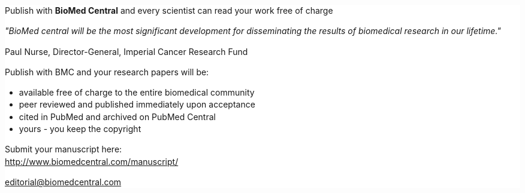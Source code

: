 
Publish with **BioMed Central** and every scientist can read your work free of charge

*"BioMed central will be the most significant development for disseminating the results of biomedical research in our lifetime."*

Paul Nurse, Director-General, Imperial Cancer Research Fund

Publish with BMC and your research papers will be:
- available free of charge to the entire biomedical community
- peer reviewed and published immediately upon acceptance
- cited in PubMed and archived on PubMed Central
- yours - you keep the copyright

Submit your manuscript here:  
http://www.biomedcentral.com/manuscript/

editorial@biomedcentral.com
